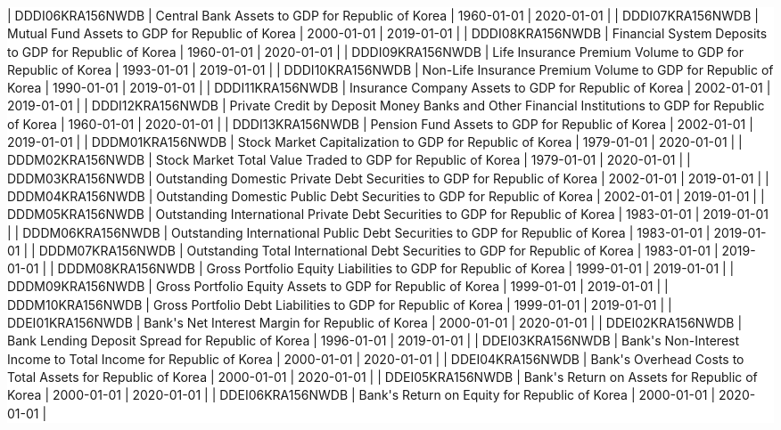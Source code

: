 | DDDI06KRA156NWDB    | Central Bank Assets to GDP for Republic of Korea                                                                                                                                      | 1960-01-01          | 2020-01-01        |
| DDDI07KRA156NWDB    | Mutual Fund Assets to GDP for Republic of Korea                                                                                                                                       | 2000-01-01          | 2019-01-01        |
| DDDI08KRA156NWDB    | Financial System Deposits to GDP for Republic of Korea                                                                                                                                | 1960-01-01          | 2020-01-01        |
| DDDI09KRA156NWDB    | Life Insurance Premium Volume to GDP for Republic of Korea                                                                                                                            | 1993-01-01          | 2019-01-01        |
| DDDI10KRA156NWDB    | Non-Life Insurance Premium Volume to GDP for Republic of Korea                                                                                                                        | 1990-01-01          | 2019-01-01        |
| DDDI11KRA156NWDB    | Insurance Company Assets to GDP for Republic of Korea                                                                                                                                 | 2002-01-01          | 2019-01-01        |
| DDDI12KRA156NWDB    | Private Credit by Deposit Money Banks and Other Financial Institutions to GDP for Republic of Korea                                                                                   | 1960-01-01          | 2020-01-01        |
| DDDI13KRA156NWDB    | Pension Fund Assets to GDP for Republic of Korea                                                                                                                                      | 2002-01-01          | 2019-01-01        |
| DDDM01KRA156NWDB    | Stock Market Capitalization to GDP for Republic of Korea                                                                                                                              | 1979-01-01          | 2020-01-01        |
| DDDM02KRA156NWDB    | Stock Market Total Value Traded to GDP for Republic of Korea                                                                                                                          | 1979-01-01          | 2020-01-01        |
| DDDM03KRA156NWDB    | Outstanding Domestic Private Debt Securities to GDP for Republic of Korea                                                                                                             | 2002-01-01          | 2019-01-01        |
| DDDM04KRA156NWDB    | Outstanding Domestic Public Debt Securities to GDP for Republic of Korea                                                                                                              | 2002-01-01          | 2019-01-01        |
| DDDM05KRA156NWDB    | Outstanding International Private Debt Securities to GDP for Republic of Korea                                                                                                        | 1983-01-01          | 2019-01-01        |
| DDDM06KRA156NWDB    | Outstanding International Public Debt Securities to GDP for Republic of Korea                                                                                                         | 1983-01-01          | 2019-01-01        |
| DDDM07KRA156NWDB    | Outstanding Total International Debt Securities to GDP for Republic of Korea                                                                                                          | 1983-01-01          | 2019-01-01        |
| DDDM08KRA156NWDB    | Gross Portfolio Equity Liabilities to GDP for Republic of Korea                                                                                                                       | 1999-01-01          | 2019-01-01        |
| DDDM09KRA156NWDB    | Gross Portfolio Equity Assets to GDP for Republic of Korea                                                                                                                            | 1999-01-01          | 2019-01-01        |
| DDDM10KRA156NWDB    | Gross Portfolio Debt Liabilities to GDP for Republic of Korea                                                                                                                         | 1999-01-01          | 2019-01-01        |
| DDEI01KRA156NWDB    | Bank's Net Interest Margin for Republic of Korea                                                                                                                                      | 2000-01-01          | 2020-01-01        |
| DDEI02KRA156NWDB    | Bank Lending Deposit Spread for Republic of Korea                                                                                                                                     | 1996-01-01          | 2019-01-01        |
| DDEI03KRA156NWDB    | Bank's Non-Interest Income to Total Income for Republic of Korea                                                                                                                      | 2000-01-01          | 2020-01-01        |
| DDEI04KRA156NWDB    | Bank's Overhead Costs to Total Assets for Republic of Korea                                                                                                                           | 2000-01-01          | 2020-01-01        |
| DDEI05KRA156NWDB    | Bank's Return on Assets for Republic of Korea                                                                                                                                         | 2000-01-01          | 2020-01-01        |
| DDEI06KRA156NWDB    | Bank's Return on Equity for Republic of Korea                                                                                                                                         | 2000-01-01          | 2020-01-01        |